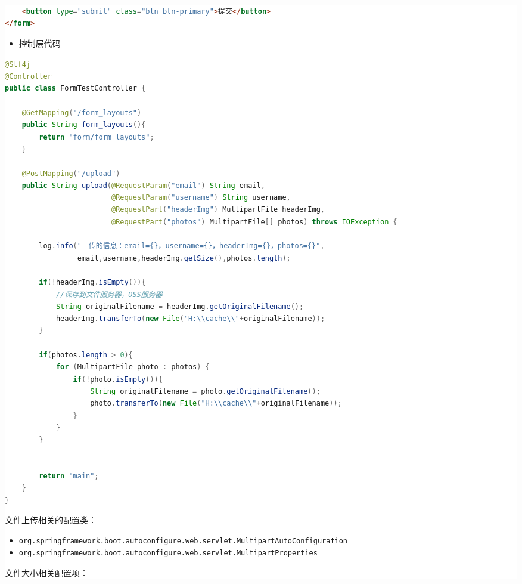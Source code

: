 ```html
    <button type="submit" class="btn btn-primary">提交</button>
</form>
```

- 控制层代码

```java
@Slf4j
@Controller
public class FormTestController {

    @GetMapping("/form_layouts")
    public String form_layouts(){
        return "form/form_layouts";
    }

    @PostMapping("/upload")
    public String upload(@RequestParam("email") String email,
                         @RequestParam("username") String username,
                         @RequestPart("headerImg") MultipartFile headerImg,
                         @RequestPart("photos") MultipartFile[] photos) throws IOException {

        log.info("上传的信息：email={}，username={}，headerImg={}，photos={}",
                 email,username,headerImg.getSize(),photos.length);

        if(!headerImg.isEmpty()){
            //保存到文件服务器，OSS服务器
            String originalFilename = headerImg.getOriginalFilename();
            headerImg.transferTo(new File("H:\\cache\\"+originalFilename));
        }

        if(photos.length > 0){
            for (MultipartFile photo : photos) {
                if(!photo.isEmpty()){
                    String originalFilename = photo.getOriginalFilename();
                    photo.transferTo(new File("H:\\cache\\"+originalFilename));
                }
            }
        }


        return "main";
    }
}
```



文件上传相关的配置类：

- `org.springframework.boot.autoconfigure.web.servlet.MultipartAutoConfiguration`
- `org.springframework.boot.autoconfigure.web.servlet.MultipartProperties`

文件大小相关配置项：

